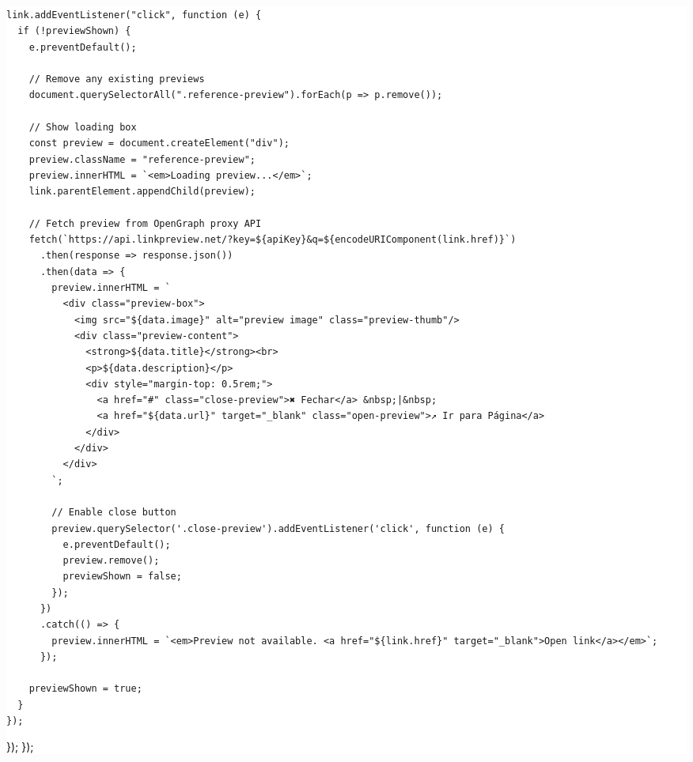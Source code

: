     link.addEventListener("click", function (e) {
      if (!previewShown) {
        e.preventDefault();

        // Remove any existing previews
        document.querySelectorAll(".reference-preview").forEach(p => p.remove());

        // Show loading box
        const preview = document.createElement("div");
        preview.className = "reference-preview";
        preview.innerHTML = `<em>Loading preview...</em>`;
        link.parentElement.appendChild(preview);

        // Fetch preview from OpenGraph proxy API
        fetch(`https://api.linkpreview.net/?key=${apiKey}&q=${encodeURIComponent(link.href)}`)
          .then(response => response.json())
          .then(data => {
            preview.innerHTML = `
              <div class="preview-box">
                <img src="${data.image}" alt="preview image" class="preview-thumb"/>
                <div class="preview-content">
                  <strong>${data.title}</strong><br>
                  <p>${data.description}</p>
                  <div style="margin-top: 0.5rem;">
                    <a href="#" class="close-preview">✖ Fechar</a> &nbsp;|&nbsp;
                    <a href="${data.url}" target="_blank" class="open-preview">↗ Ir para Página</a>
                  </div>
                </div>
              </div>
            `;

            // Enable close button
            preview.querySelector('.close-preview').addEventListener('click', function (e) {
              e.preventDefault();
              preview.remove();
              previewShown = false;
            });
          })
          .catch(() => {
            preview.innerHTML = `<em>Preview not available. <a href="${link.href}" target="_blank">Open link</a></em>`;
          });

        previewShown = true;
      }
    });
  });
});
</script>

<script>
document.addEventListener("DOMContentLoaded", () => {
  // Find all citation links
  const citationLinks = document.querySelectorAll('a[role="doc-biblioref"]');
